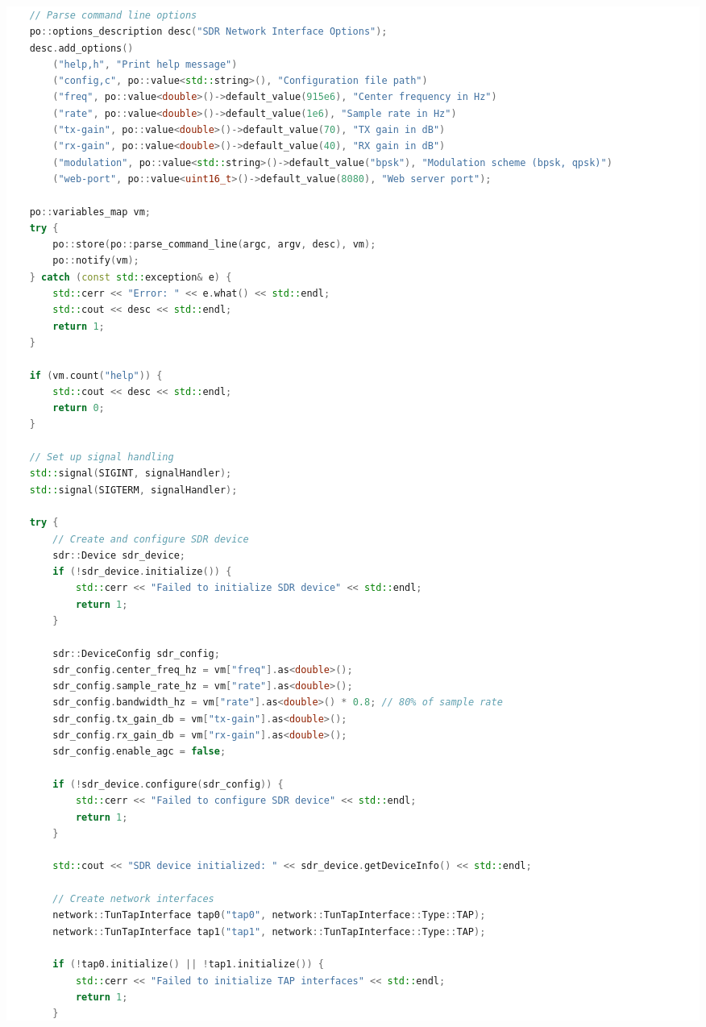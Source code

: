 ```cpp
    // Parse command line options
    po::options_description desc("SDR Network Interface Options");
    desc.add_options()
        ("help,h", "Print help message")
        ("config,c", po::value<std::string>(), "Configuration file path")
        ("freq", po::value<double>()->default_value(915e6), "Center frequency in Hz")
        ("rate", po::value<double>()->default_value(1e6), "Sample rate in Hz")
        ("tx-gain", po::value<double>()->default_value(70), "TX gain in dB")
        ("rx-gain", po::value<double>()->default_value(40), "RX gain in dB")
        ("modulation", po::value<std::string>()->default_value("bpsk"), "Modulation scheme (bpsk, qpsk)")
        ("web-port", po::value<uint16_t>()->default_value(8080), "Web server port");
        
    po::variables_map vm;
    try {
        po::store(po::parse_command_line(argc, argv, desc), vm);
        po::notify(vm);
    } catch (const std::exception& e) {
        std::cerr << "Error: " << e.what() << std::endl;
        std::cout << desc << std::endl;
        return 1;
    }
    
    if (vm.count("help")) {
        std::cout << desc << std::endl;
        return 0;
    }
    
    // Set up signal handling
    std::signal(SIGINT, signalHandler);
    std::signal(SIGTERM, signalHandler);
    
    try {
        // Create and configure SDR device
        sdr::Device sdr_device;
        if (!sdr_device.initialize()) {
            std::cerr << "Failed to initialize SDR device" << std::endl;
            return 1;
        }
        
        sdr::DeviceConfig sdr_config;
        sdr_config.center_freq_hz = vm["freq"].as<double>();
        sdr_config.sample_rate_hz = vm["rate"].as<double>();
        sdr_config.bandwidth_hz = vm["rate"].as<double>() * 0.8; // 80% of sample rate
        sdr_config.tx_gain_db = vm["tx-gain"].as<double>();
        sdr_config.rx_gain_db = vm["rx-gain"].as<double>();
        sdr_config.enable_agc = false;
        
        if (!sdr_device.configure(sdr_config)) {
            std::cerr << "Failed to configure SDR device" << std::endl;
            return 1;
        }
        
        std::cout << "SDR device initialized: " << sdr_device.getDeviceInfo() << std::endl;
        
        // Create network interfaces
        network::TunTapInterface tap0("tap0", network::TunTapInterface::Type::TAP);
        network::TunTapInterface tap1("tap1", network::TunTapInterface::Type::TAP);
        
        if (!tap0.initialize() || !tap1.initialize()) {
            std::cerr << "Failed to initialize TAP interfaces" << std::endl;
            return 1;
        }
```